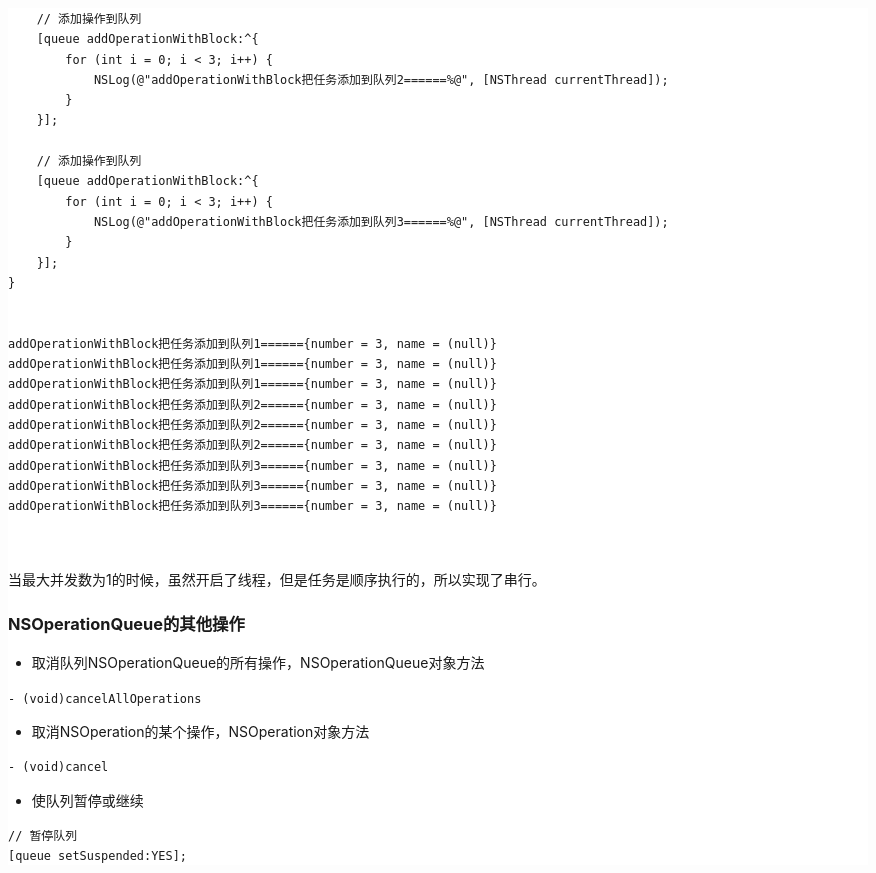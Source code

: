 ```
    // 添加操作到队列
    [queue addOperationWithBlock:^{
        for (int i = 0; i < 3; i++) {
            NSLog(@"addOperationWithBlock把任务添加到队列2======%@", [NSThread currentThread]);
        }
    }];
 
    // 添加操作到队列
    [queue addOperationWithBlock:^{
        for (int i = 0; i < 3; i++) {
            NSLog(@"addOperationWithBlock把任务添加到队列3======%@", [NSThread currentThread]);
        }
    }];
}


addOperationWithBlock把任务添加到队列1======{number = 3, name = (null)}
addOperationWithBlock把任务添加到队列1======{number = 3, name = (null)}
addOperationWithBlock把任务添加到队列1======{number = 3, name = (null)}
addOperationWithBlock把任务添加到队列2======{number = 3, name = (null)}
addOperationWithBlock把任务添加到队列2======{number = 3, name = (null)}
addOperationWithBlock把任务添加到队列2======{number = 3, name = (null)}
addOperationWithBlock把任务添加到队列3======{number = 3, name = (null)}
addOperationWithBlock把任务添加到队列3======{number = 3, name = (null)}
addOperationWithBlock把任务添加到队列3======{number = 3, name = (null)}



```

当最大并发数为1的时候，虽然开启了线程，但是任务是顺序执行的，所以实现了串行。


### NSOperationQueue的其他操作

* 取消队列NSOperationQueue的所有操作，NSOperationQueue对象方法

```
- (void)cancelAllOperations

```

* 取消NSOperation的某个操作，NSOperation对象方法

```
- (void)cancel

```

* 使队列暂停或继续

```
// 暂停队列
[queue setSuspended:YES];

```
